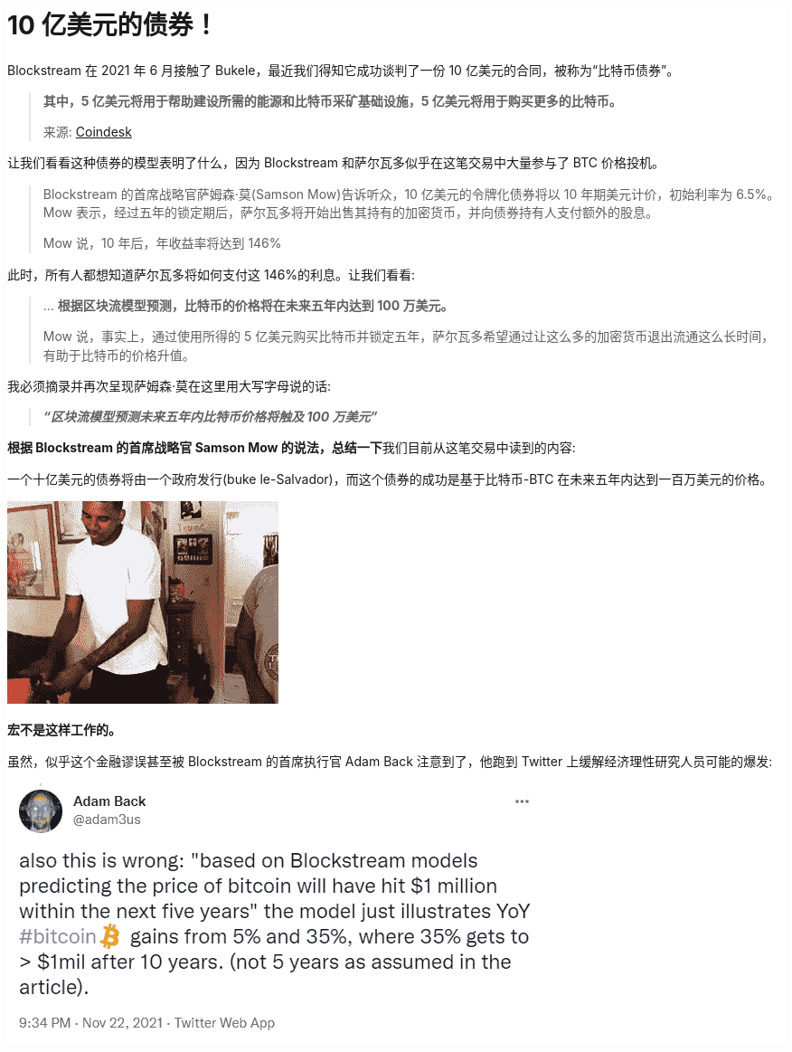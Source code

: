 # 10 亿美元的债券！

Blockstream 在 2021 年 6 月接触了 Bukele，最近我们得知它成功谈判了一份 10 亿美元的合同，被称为“比特币债券”。

> **其中，5 亿美元将用于帮助建设所需的能源和比特币采矿基础设施，5 亿美元将用于购买更多的比特币。**
> 
> 来源: [Coindesk](https://www.coindesk.com/business/2021/11/21/el-salvador-to-create-bitcoin-city-use-500m-of-planned-1b-bond-offering-to-buy-more-crypto/)

让我们看看这种债券的模型表明了什么，因为 Blockstream 和萨尔瓦多似乎在这笔交易中大量参与了 BTC 价格投机。

> Blockstream 的首席战略官萨姆森·莫(Samson Mow)告诉听众，10 亿美元的令牌化债券将以 10 年期美元计价，初始利率为 6.5%。Mow 表示，经过五年的锁定期后，萨尔瓦多将开始出售其持有的加密货币，并向债券持有人支付额外的股息。
> 
> Mow 说，10 年后，年收益率将达到 146%

此时，所有人都想知道萨尔瓦多将如何支付这 146%的利息。让我们看看:

> … **根据区块流模型预测，比特币的价格将在未来五年内达到 100 万美元。**
> 
> Mow 说，事实上，通过使用所得的 5 亿美元购买比特币并锁定五年，萨尔瓦多希望通过让这么多的加密货币退出流通这么长时间，有助于比特币的价格升值。

我必须摘录并再次呈现萨姆森·莫在这里用大写字母说的话:

> ***“区块流模型预测未来五年内比特币价格将触及 100 万美元”***

**根据 Blockstream 的首席战略官 Samson Mow 的说法，总结一下**我们目前从这笔交易中读到的内容:

一个十亿美元的债券将由一个政府发行(buke le-Salvador)，而这个债券的成功是基于比特币-BTC 在未来五年内达到一百万美元的价格。

![](img/2884a70515d69a278fdabc65a1ab2355.png)

**宏不是这样工作的。**

虽然，似乎这个金融谬误甚至被 Blockstream 的首席执行官 Adam Back 注意到了，他跑到 Twitter 上缓解经济理性研究人员可能的爆发:

![](img/e9a39d9341250a8d46756dc29091758e.png)
